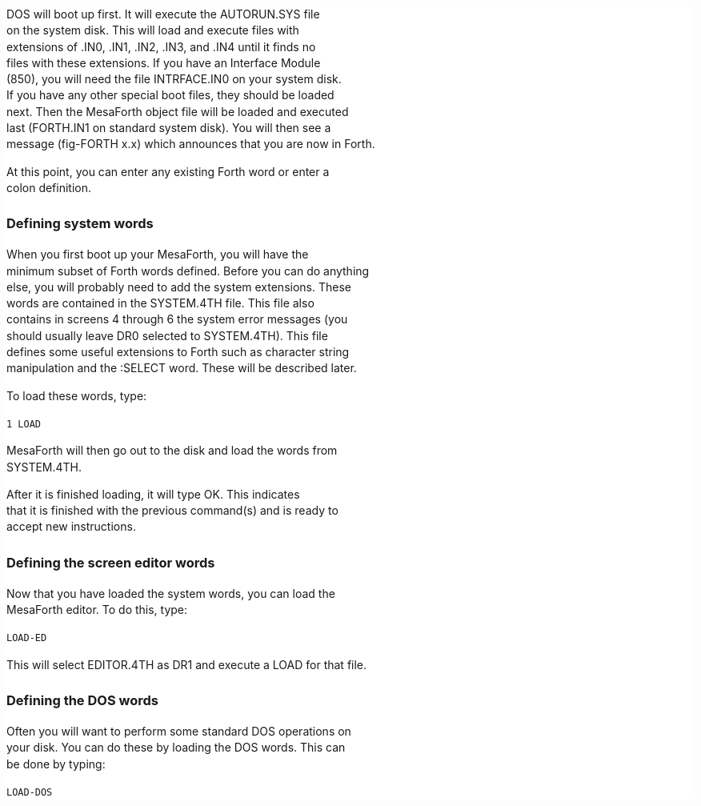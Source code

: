 DOS will boot  up first.  It  will execute the  AUTORUN.SYS file  
on  the  system  disk.   This  will  load  and  execute  files with  
extensions of .IN0,  .IN1, .IN2, .IN3,  and .IN4 until  it finds no  
files  with  these  extensions.   If  you  have an Interface Module  
(850), you  will need  the file  INTRFACE.IN0 on  your system disk.  
If you  have any  other special  boot files,  they should be loaded  
next.  Then the MesaForth object  file will be loaded and  executed  
last (FORTH.IN1  on standard  system disk).   You will  then see  a  
message (fig-FORTH x.x) which announces that you are now in  Forth.  
  
At this point,  you can enter  any existing Forth  word or enter  a  
colon definition.  
  
### Defining system words  
  
When  you  first  boot  up  your  MesaForth,  you  will have the  
minimum subset of Forth words defined.  Before you can do  anything  
else, you will probably need  to add the system extensions.   These  
words  are  contained  in  the  SYSTEM.4TH  file.   This  file also  
contains in  screens 4  through 6  the system  error messages  (you  
should  usually  leave  DR0  selected  to  SYSTEM.4TH).   This file  
defines some useful  extensions to Forth  such as character  string  
manipulation and the :SELECT word.  These will be described  later.  
  
To load these words, type:  
  
```
1 LOAD
```
  
MesaForth will then go out to  the disk and load the words  from  
SYSTEM.4TH.  
  
After it is finished loading,  it will type OK.  This  indicates  
that it is  finished with the  previous command(s) and  is ready to  
accept new instructions.  
  
### Defining the screen editor words  
  
Now that  you have  loaded the  system words,  you can  load the  
MesaForth editor.  To do this, type:  
  
```
LOAD-ED
```
  
This will select EDITOR.4TH as  DR1 and execute a LOAD  for that file.  
  
### Defining the DOS words  
  
Often you will want to  perform some standard DOS operations  on  
your disk.  You can  do these by loading  the DOS words.  This  can  
be done by typing:  
  
```
LOAD-DOS
```
  